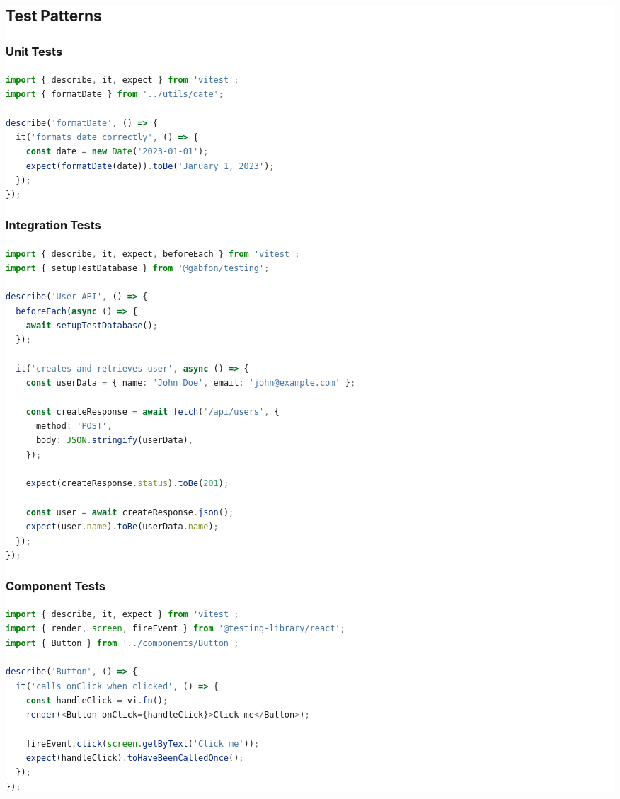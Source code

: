 ## Test Patterns

### Unit Tests

```typescript
import { describe, it, expect } from 'vitest';
import { formatDate } from '../utils/date';

describe('formatDate', () => {
  it('formats date correctly', () => {
    const date = new Date('2023-01-01');
    expect(formatDate(date)).toBe('January 1, 2023');
  });
});
```

### Integration Tests

```typescript
import { describe, it, expect, beforeEach } from 'vitest';
import { setupTestDatabase } from '@gabfon/testing';

describe('User API', () => {
  beforeEach(async () => {
    await setupTestDatabase();
  });

  it('creates and retrieves user', async () => {
    const userData = { name: 'John Doe', email: 'john@example.com' };
    
    const createResponse = await fetch('/api/users', {
      method: 'POST',
      body: JSON.stringify(userData),
    });
    
    expect(createResponse.status).toBe(201);
    
    const user = await createResponse.json();
    expect(user.name).toBe(userData.name);
  });
});
```

### Component Tests

```typescript
import { describe, it, expect } from 'vitest';
import { render, screen, fireEvent } from '@testing-library/react';
import { Button } from '../components/Button';

describe('Button', () => {
  it('calls onClick when clicked', () => {
    const handleClick = vi.fn();
    render(<Button onClick={handleClick}>Click me</Button>);
    
    fireEvent.click(screen.getByText('Click me'));
    expect(handleClick).toHaveBeenCalledOnce();
  });
});
```

